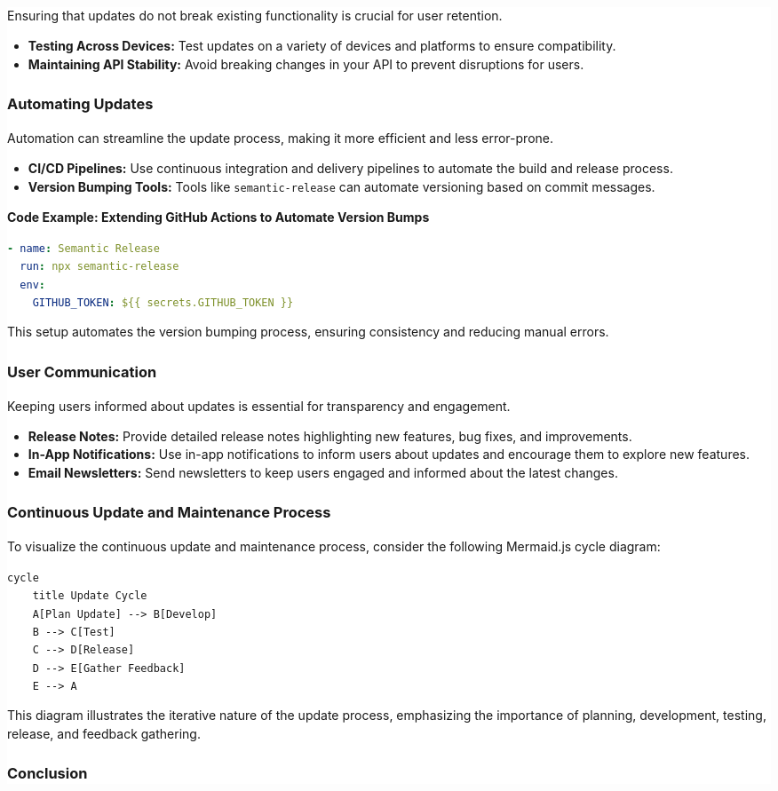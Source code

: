 Ensuring that updates do not break existing functionality is crucial for user retention.

- **Testing Across Devices:** Test updates on a variety of devices and platforms to ensure compatibility.
- **Maintaining API Stability:** Avoid breaking changes in your API to prevent disruptions for users.

### Automating Updates

Automation can streamline the update process, making it more efficient and less error-prone.

- **CI/CD Pipelines:** Use continuous integration and delivery pipelines to automate the build and release process.
- **Version Bumping Tools:** Tools like `semantic-release` can automate versioning based on commit messages.

**Code Example: Extending GitHub Actions to Automate Version Bumps**

```yaml
- name: Semantic Release
  run: npx semantic-release
  env:
    GITHUB_TOKEN: ${{ secrets.GITHUB_TOKEN }}
```

This setup automates the version bumping process, ensuring consistency and reducing manual errors.

### User Communication

Keeping users informed about updates is essential for transparency and engagement.

- **Release Notes:** Provide detailed release notes highlighting new features, bug fixes, and improvements.
- **In-App Notifications:** Use in-app notifications to inform users about updates and encourage them to explore new features.
- **Email Newsletters:** Send newsletters to keep users engaged and informed about the latest changes.

### Continuous Update and Maintenance Process

To visualize the continuous update and maintenance process, consider the following Mermaid.js cycle diagram:

```mermaid
cycle
    title Update Cycle
    A[Plan Update] --> B[Develop]
    B --> C[Test]
    C --> D[Release]
    D --> E[Gather Feedback]
    E --> A
```

This diagram illustrates the iterative nature of the update process, emphasizing the importance of planning, development, testing, release, and feedback gathering.

### Conclusion
